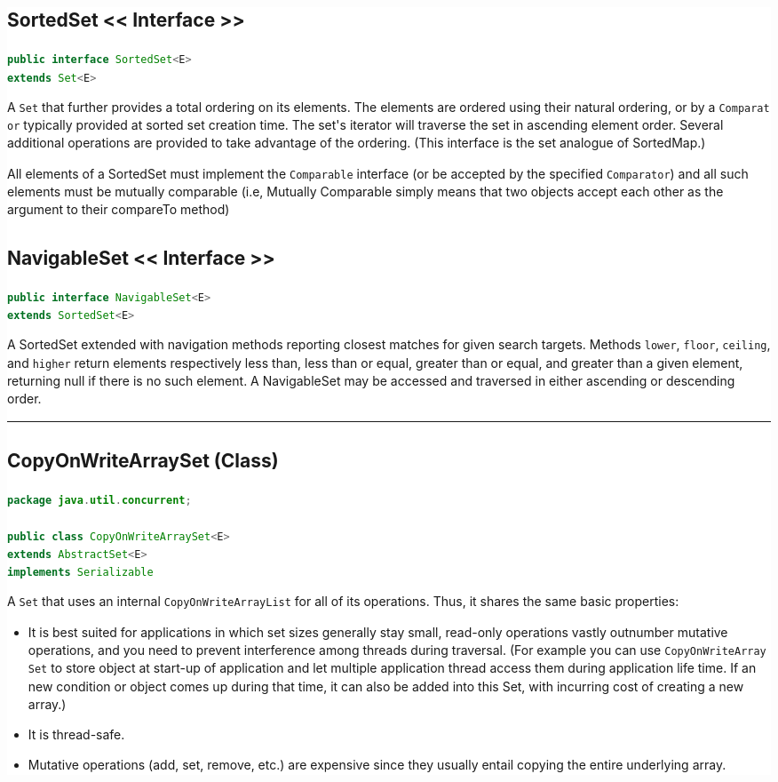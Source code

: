 
## SortedSet << Interface >>

```java
public interface SortedSet<E>
extends Set<E>
```

A `Set` that further provides a total ordering on its elements. The elements are ordered using their natural ordering, or by a `Comparator` typically provided at sorted set creation time. The set's iterator will traverse the set in ascending element order. Several additional operations are provided to take advantage of the ordering. (This interface is the set analogue of SortedMap.)

All elements of a SortedSet must implement the `Comparable` interface (or be accepted by the specified `Comparator`) and all such elements must be mutually comparable (i.e, Mutually Comparable simply means that two objects accept each other as the argument to their compareTo method)

## NavigableSet << Interface >>

```java
public interface NavigableSet<E>
extends SortedSet<E>
```

A SortedSet extended with navigation methods reporting closest matches for given search targets. Methods `lower`, `floor`, `ceiling`, and `higher` return elements respectively less than, less than or equal, greater than or equal, and greater than a given element, returning null if there is no such element. A NavigableSet may be accessed and traversed in either ascending or descending order.

---

## CopyOnWriteArraySet (Class)

```java
package java.util.concurrent;

public class CopyOnWriteArraySet<E>
extends AbstractSet<E>
implements Serializable
```

A `Set` that uses an internal `CopyOnWriteArrayList` for all of its operations. Thus, it shares the same basic properties:

- It is best suited for applications in which set sizes generally stay small, read-only operations vastly outnumber mutative operations, and you need to prevent interference among threads during traversal. (For example you can use `CopyOnWriteArraySet` to store object at start-up of application and let multiple application thread access them during application life time. If an new condition or object comes up during that time, it can also be added into this Set, with incurring cost of creating a new array.)

- It is thread-safe.

- Mutative operations (add, set, remove, etc.) are expensive since they usually entail copying the entire underlying array.
